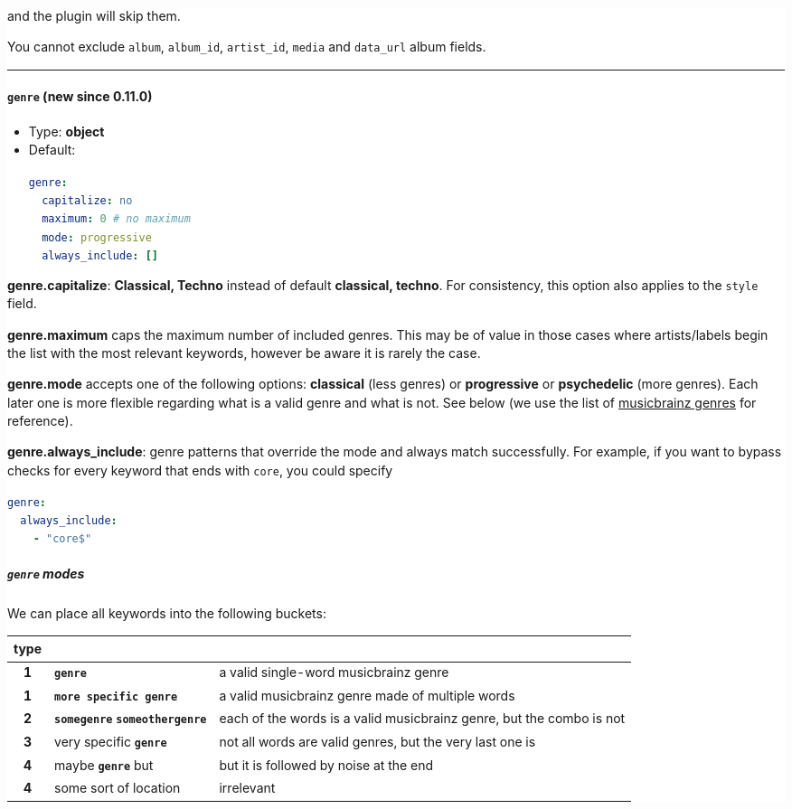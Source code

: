 and the plugin will skip them.

You cannot exclude `album`, `album_id`, `artist_id`, `media` and `data_url` album fields.

---

#### `genre` (new since 0.11.0)

- Type: **object**
- Default:
  ```yaml
  genre:
    capitalize: no
    maximum: 0 # no maximum
    mode: progressive
    always_include: []
  ```

**genre.capitalize**: **Classical, Techno** instead of default **classical, techno**.
For consistency, this option also applies to the `style` field.

**genre.maximum** caps the maximum number of included genres. This may be of
value in those cases where artists/labels begin the list with the most relevant keywords,
however be aware it is rarely the case.

**genre.mode** accepts one of the following options: **classical** (less genres) or **progressive** or
**psychedelic** (more genres). Each later one is more flexible regarding what is a valid
genre and what is not. See below (we use the list of [musicbrainz genres] for reference).

**genre.always_include**: genre patterns that override the mode and always match
successfully. For example, if you want to bypass checks for every keyword that ends with
`core`, you could specify

```yaml
genre:
  always_include:
    - "core$"
```

##### `genre` modes

We can place all keywords into the following buckets:

| type  |                                      |                                                                      |
| :---: | ------------------------------------ | -------------------------------------------------------------------- |
| **1** | **`genre`**                          | a valid single-word musicbrainz genre                                |
| **1** | **`more specific genre`**            | a valid musicbrainz genre made of multiple words                     |
| **2** | **`somegenre`** **`someothergenre`** | each of the words is a valid musicbrainz genre, but the combo is not |
| **3** | very specific **`genre`**            | not all words are valid genres, but the very last one is             |
| **4** | maybe **`genre`** but                | but it is followed by noise at the end                               |
| **4** | some sort of location                | irrelevant                                                           |


[beets]: https://github.com/beetbox/beets
[unrblt]: https://github.com/unrblt
[beets-bandcamp]: https://github.com/unrblt/beets-bandcamp
[rich]: https://github.com/Textualize/rich
[musicbrainz genres]: https://beta.musicbrainz.org/genres